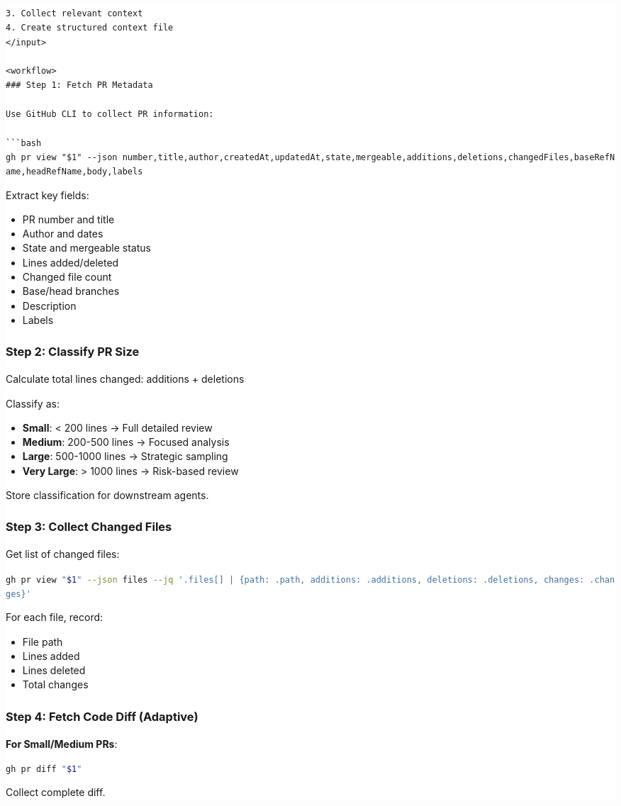 ```
3. Collect relevant context
4. Create structured context file
</input>

<workflow>
### Step 1: Fetch PR Metadata

Use GitHub CLI to collect PR information:

```bash
gh pr view "$1" --json number,title,author,createdAt,updatedAt,state,mergeable,additions,deletions,changedFiles,baseRefName,headRefName,body,labels
```

Extract key fields:
- PR number and title
- Author and dates
- State and mergeable status
- Lines added/deleted
- Changed file count
- Base/head branches
- Description
- Labels

### Step 2: Classify PR Size

Calculate total lines changed: additions + deletions

Classify as:
- **Small**: < 200 lines → Full detailed review
- **Medium**: 200-500 lines → Focused analysis
- **Large**: 500-1000 lines → Strategic sampling
- **Very Large**: > 1000 lines → Risk-based review

Store classification for downstream agents.

### Step 3: Collect Changed Files

Get list of changed files:

```bash
gh pr view "$1" --json files --jq '.files[] | {path: .path, additions: .additions, deletions: .deletions, changes: .changes}'
```

For each file, record:
- File path
- Lines added
- Lines deleted
- Total changes

### Step 4: Fetch Code Diff (Adaptive)

**For Small/Medium PRs**:
```bash
gh pr diff "$1"
```
Collect complete diff.
